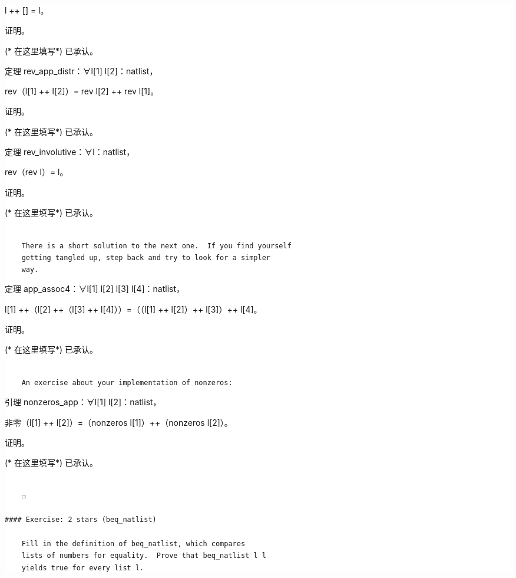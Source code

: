 l ++ [] = l。

证明。

(* 在这里填写*) 已承认。

定理 rev_app_distr：∀l[1] l[2]：natlist，

rev（l[1] ++ l[2]）= rev l[2] ++ rev l[1]。

证明。

(* 在这里填写*) 已承认。

定理 rev_involutive：∀l：natlist，

rev（rev l）= l。

证明。

(* 在这里填写*) 已承认。

```

    There is a short solution to the next one.  If you find yourself
    getting tangled up, step back and try to look for a simpler
    way.

```

定理 app_assoc4：∀l[1] l[2] l[3] l[4]：natlist，

l[1] ++（l[2] ++（l[3] ++ l[4]））=（（l[1] ++ l[2]）++ l[3]）++ l[4]。

证明。

(* 在这里填写*) 已承认。

```

    An exercise about your implementation of nonzeros:

```

引理 nonzeros_app：∀l[1] l[2]：natlist，

非零（l[1] ++ l[2]）=（nonzeros l[1]）++（nonzeros l[2]）。

证明。

(* 在这里填写*) 已承认。

```

    ☐ 

#### Exercise: 2 stars (beq_natlist)

    Fill in the definition of beq_natlist, which compares
    lists of numbers for equality.  Prove that beq_natlist l l
    yields true for every list l.

```
